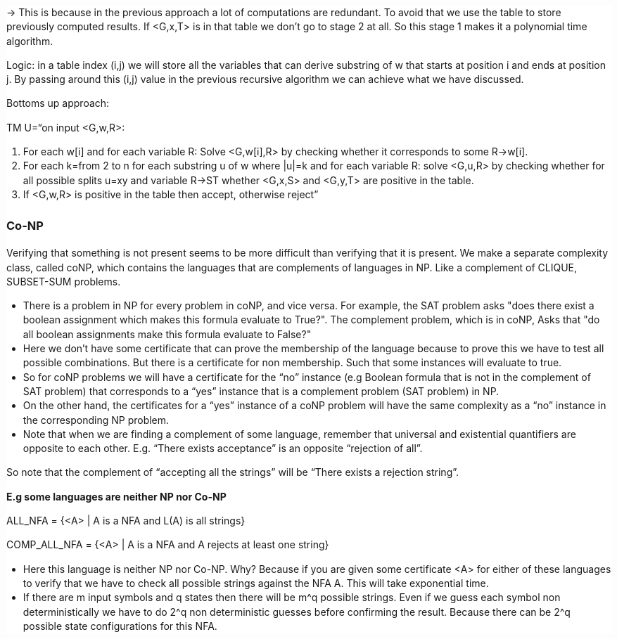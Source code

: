 -> This is because in the previous approach a lot of computations are redundant. To avoid that we use the table to store previously computed results. If &lt;G,x,T> is in that table we don’t go to stage 2 at all. So this stage 1 makes it a polynomial time algorithm.

Logic: in a table index (i,j) we will store all the variables that can derive substring of w that starts at position i and ends at position j. By passing around this (i,j) value in the previous recursive algorithm we can achieve what we have discussed.

Bottoms up approach:

TM U=“on input &lt;G,w,R>:



1. For each w[i] and for each variable R: Solve &lt;G,w[i],R> by checking whether it corresponds to some R->w[i].
2. For each k=from 2 to n for each substring u of w where |u|=k and for each variable R: solve &lt;G,u,R> by checking whether for all possible splits u=xy and variable R->ST whether &lt;G,x,S> and &lt;G,y,T> are positive in the table.
3. If &lt;G,w,R> is positive in the table then accept, otherwise reject”


### Co-NP

 Verifying that something is not present seems to be more difficult than verifying that it is present. We make a separate complexity class, called coNP, which contains the languages that are complements of languages in NP. Like a complement of CLIQUE, SUBSET-SUM problems.



* There is a problem in NP for every problem in coNP, and vice versa. For example, the SAT problem asks "does there exist a boolean assignment which makes this formula evaluate to True?". The complement problem, which is in coNP, Asks that "do all boolean assignments make this formula evaluate to False?" 
* Here we don’t have some certificate that can prove the membership of the language because to prove this we have to test all possible combinations. But there is a certificate for non membership. Such that some instances will evaluate to true.
* So for coNP problems we will have a certificate for the “no” instance (e.g Boolean formula that is not in the complement of SAT problem) that corresponds to a “yes” instance that is a complement problem (SAT problem) in NP. 
* On the other hand, the certificates for a “yes” instance of a coNP problem will have the same complexity as a “no” instance in the corresponding NP problem.
* Note that when we are finding a complement of some language, remember that universal and existential quantifiers are opposite to each other. E.g. “There exists acceptance” is an opposite “rejection of all”.

So note that the complement of “accepting all the strings” will be “There exists a rejection string”.

**E.g some languages are neither NP nor Co-NP**

ALL_NFA = {&lt;A> | A is a NFA and L(A) is all strings}

COMP_ALL_NFA = {&lt;A> | A is a NFA and A rejects at least one string}



* Here this language is neither NP nor Co-NP. Why? Because if you are given some certificate &lt;A> for either of these languages to verify that we have to check all possible strings against the NFA A. This will take exponential time. 
* If there are m input symbols and q states then there will be m^q possible strings. Even if we guess each symbol non deterministically we have to do 2^q non deterministic guesses before confirming the result. Because there can be 2^q possible state configurations for this NFA.
